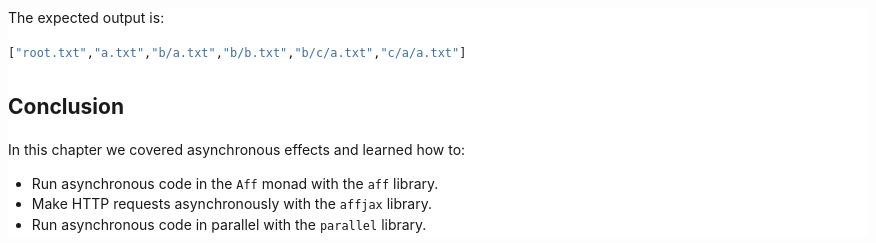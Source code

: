 The expected output is:

```hs
["root.txt","a.txt","b/a.txt","b/b.txt","b/c/a.txt","c/a/a.txt"]
```

## Conclusion

In this chapter we covered asynchronous effects and learned how to:

- Run asynchronous code in the `Aff` monad with the `aff` library.
- Make HTTP requests asynchronously with the `affjax` library.
- Run asynchronous code in parallel with the `parallel` library.
